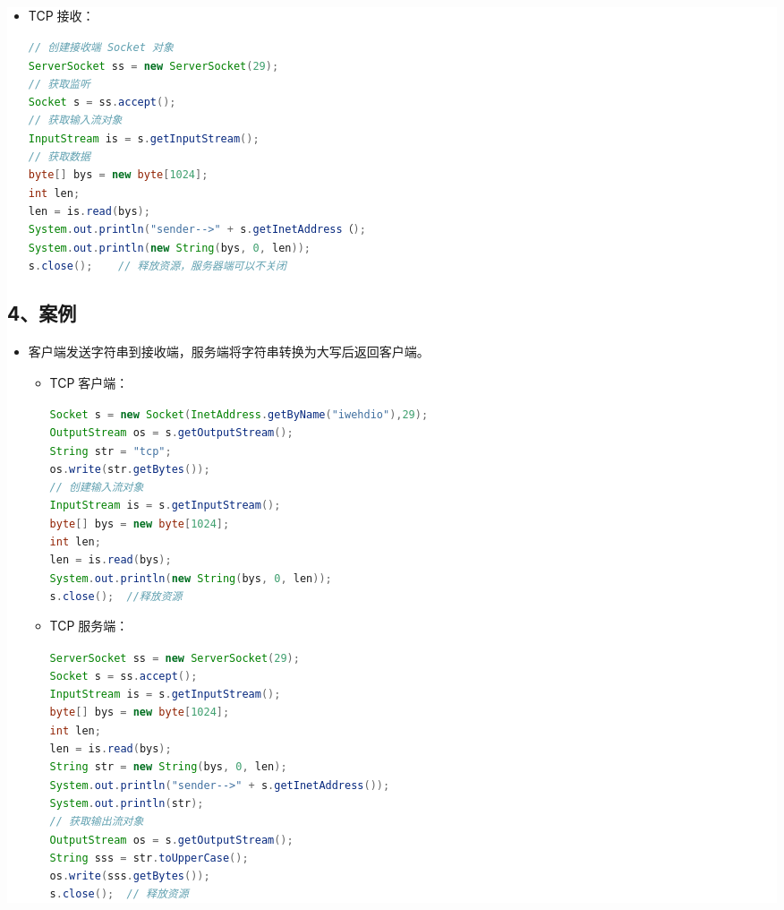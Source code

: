 - TCP 接收：

  ```java
  // 创建接收端 Socket 对象
  ServerSocket ss = new ServerSocket(29);
  // 获取监听
  Socket s = ss.accept();
  // 获取输入流对象
  InputStream is = s.getInputStream();
  // 获取数据
  byte[] bys = new byte[1024];
  int len;
  len = is.read(bys);
  System.out.println("sender-->" + s.getInetAddress（);
  System.out.println(new String(bys, 0, len));
  s.close();	// 释放资源，服务器端可以不关闭
  ```

## 4、案例

- 客户端发送字符串到接收端，服务端将字符串转换为大写后返回客户端。

  - TCP 客户端：

    ```java
    Socket s = new Socket(InetAddress.getByName("iwehdio"),29);
    OutputStream os = s.getOutputStream();
    String str = "tcp";
    os.write(str.getBytes());
    // 创建输入流对象
    InputStream is = s.getInputStream();
    byte[] bys = new byte[1024];
    int len;
    len = is.read(bys);
    System.out.println(new String(bys, 0, len));
    s.close();	//释放资源
    ```

  - TCP 服务端：

    ```java
    ServerSocket ss = new ServerSocket(29);
    Socket s = ss.accept();
    InputStream is = s.getInputStream();
    byte[] bys = new byte[1024];
    int len;
    len = is.read(bys);
    String str = new String(bys, 0, len);
    System.out.println("sender-->" + s.getInetAddress());
    System.out.println(str);
    // 获取输出流对象
    OutputStream os = s.getOutputStream();
    String sss = str.toUpperCase();
    os.write(sss.getBytes());
    s.close();	// 释放资源
    ```
